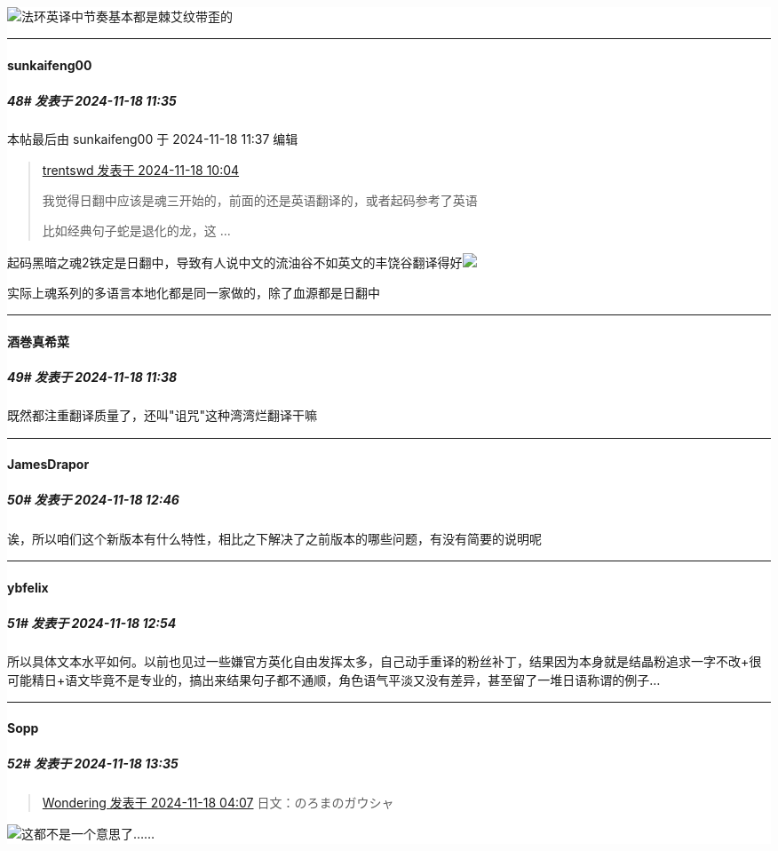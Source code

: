 <img src="https://static.saraba1st.com/image/smiley/face2017/067.png" referrerpolicy="no-referrer">法环英译中节奏基本都是棘艾纹带歪的


*****

####  sunkaifeng00  
##### 48#       发表于 2024-11-18 11:35

 本帖最后由 sunkaifeng00 于 2024-11-18 11:37 编辑 
<blockquote><a href="httphttps://bbs.saraba1st.com/2b/forum.php?mod=redirect&amp;goto=findpost&amp;pid=66719073&amp;ptid=2207258" target="_blank">trentswd 发表于 2024-11-18 10:04</a>

我觉得日翻中应该是魂三开始的，前面的还是英语翻译的，或者起码参考了英语

比如经典句子蛇是退化的龙，这 ...</blockquote>
起码黑暗之魂2铁定是日翻中，导致有人说中文的流油谷不如英文的丰饶谷翻译得好<img src="https://static.saraba1st.com/image/smiley/face2017/067.png" referrerpolicy="no-referrer">

实际上魂系列的多语言本地化都是同一家做的，除了血源都是日翻中


*****

####  酒巻真希菜  
##### 49#       发表于 2024-11-18 11:38

既然都注重翻译质量了，还叫"诅咒"这种湾湾烂翻译干嘛


*****

####  JamesDrapor  
##### 50#       发表于 2024-11-18 12:46

诶，所以咱们这个新版本有什么特性，相比之下解决了之前版本的哪些问题，有没有简要的说明呢


*****

####  ybfelix  
##### 51#       发表于 2024-11-18 12:54

所以具体文本水平如何。以前也见过一些嫌官方英化自由发挥太多，自己动手重译的粉丝补丁，结果因为本身就是结晶粉追求一字不改+很可能精日+语文毕竟不是专业的，搞出来结果句子都不通顺，角色语气平淡又没有差异，甚至留了一堆日语称谓的例子…


*****

####  Sopp  
##### 52#       发表于 2024-11-18 13:35

<blockquote><a href="httphttps://bbs.saraba1st.com/2b/forum.php?mod=redirect&amp;goto=findpost&amp;pid=66718003&amp;ptid=2207258" target="_blank">Wondering 发表于 2024-11-18 04:07</a>
 日文：のろまのガウシャ   </blockquote>
<img src="https://static.saraba1st.com/image/smiley/face2017/002.png" referrerpolicy="no-referrer">这都不是一个意思了……

